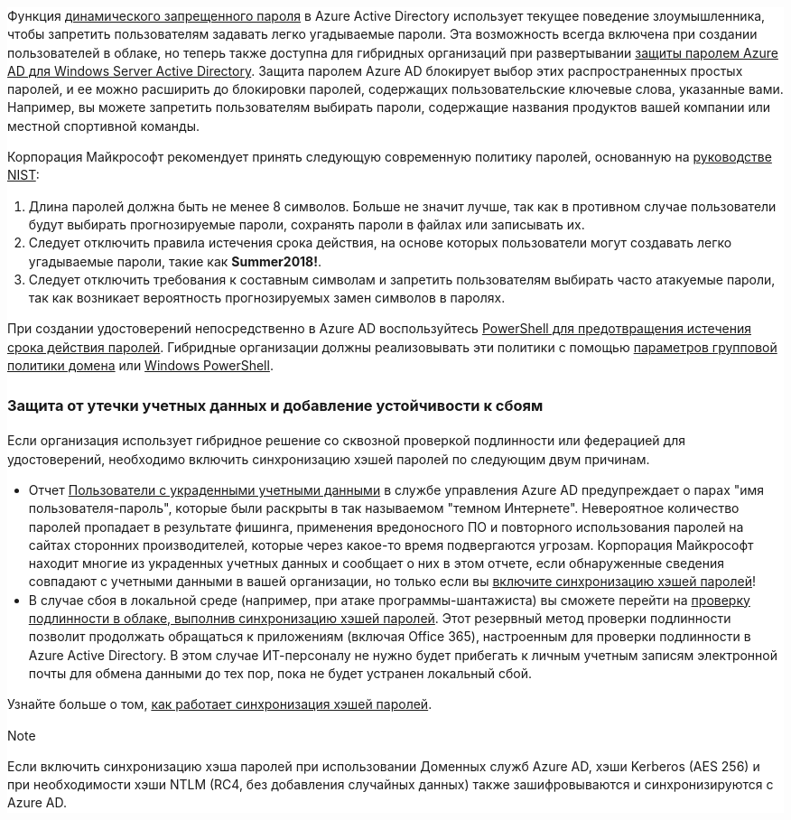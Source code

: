 Функция [динамического запрещенного пароля](https://docs.microsoft.com/azure/active-directory/active-directory-secure-passwords) в Azure Active Directory использует текущее поведение злоумышленника, чтобы запретить пользователям задавать легко угадываемые пароли. Эта возможность всегда включена при создании пользователей в облаке, но теперь также доступна для гибридных организаций при развертывании [защиты паролем Azure AD для Windows Server Active Directory](https://docs.microsoft.com/azure/active-directory/authentication/concept-password-ban-bad-on-premises). Защита паролем Azure AD блокирует выбор этих распространенных простых паролей, и ее можно расширить до блокировки паролей, содержащих пользовательские ключевые слова, указанные вами. Например, вы можете запретить пользователям выбирать пароли, содержащие названия продуктов вашей компании или местной спортивной команды.

Корпорация Майкрософт рекомендует принять следующую современную политику паролей, основанную на [руководстве NIST](https://pages.nist.gov/800-63-3/sp800-63b.html):

1. Длина паролей должна быть не менее 8 символов. Больше не значит лучше, так как в противном случае пользователи будут выбирать прогнозируемые пароли, сохранять пароли в файлах или записывать их.
2. Следует отключить правила истечения срока действия, на основе которых пользователи могут создавать легко угадываемые пароли, такие как **Summer2018!**.
3. Следует отключить требования к составным символам и запретить пользователям выбирать часто атакуемые пароли, так как возникает вероятность прогнозируемых замен символов в паролях.

При создании удостоверений непосредственно в Azure AD воспользуйтесь [PowerShell для предотвращения истечения срока действия паролей](https://docs.microsoft.com/azure/active-directory/authentication/concept-sspr-policy). Гибридные организации должны реализовывать эти политики с помощью [параметров групповой политики домена](https://docs.microsoft.com/previous-versions/windows/it-pro/windows-server-2008-R2-and-2008/hh994572(v%3dws.10)) или [Windows PowerShell](https://docs.microsoft.com/powershell/module/addsadministration/set-addefaultdomainpasswordpolicy).

### <a name="protect-against-leaked-credentials-and-add-resilience-against-outages"></a>Защита от утечки учетных данных и добавление устойчивости к сбоям

Если организация использует гибридное решение со сквозной проверкой подлинности или федерацией для удостоверений, необходимо включить синхронизацию хэшей паролей по следующим двум причинам.

* Отчет [Пользователи с украденными учетными данными](https://docs.microsoft.com/azure/active-directory/active-directory-reporting-risk-events) в службе управления Azure AD предупреждает о парах "имя пользователя-пароль", которые были раскрыты в так называемом "темном Интернете". Невероятное количество паролей пропадает в результате фишинга, применения вредоносного ПО и повторного использования паролей на сайтах сторонних производителей, которые через какое-то время подвергаются угрозам. Корпорация Майкрософт находит многие из украденных учетных данных и сообщает о них в этом отчете, если обнаруженные сведения совпадают с учетными данными в вашей организации, но только если вы [включите синхронизацию хэшей паролей](https://docs.microsoft.com/azure/active-directory/connect/active-directory-aadconnectsync-implement-password-hash-synchronization)!
* В случае сбоя в локальной среде (например, при атаке программы-шантажиста) вы сможете перейти на [проверку подлинности в облаке, выполнив синхронизацию хэшей паролей](https://docs.microsoft.com/azure/security/azure-ad-choose-authn). Этот резервный метод проверки подлинности позволит продолжать обращаться к приложениям (включая Office 365), настроенным для проверки подлинности в Azure Active Directory. В этом случае ИТ-персоналу не нужно будет прибегать к личным учетным записям электронной почты для обмена данными до тех пор, пока не будет устранен локальный сбой.

Узнайте больше о том, [как работает синхронизация хэшей паролей](https://docs.microsoft.com/azure/active-directory/connect/active-directory-aadconnectsync-implement-password-hash-synchronization).

> [!NOTE]
> Если включить синхронизацию хэша паролей при использовании Доменных служб Azure AD, хэши Kerberos (AES 256) и при необходимости хэши NTLM (RC4, без добавления случайных данных) также зашифровываются и синхронизируются с Azure AD. 
